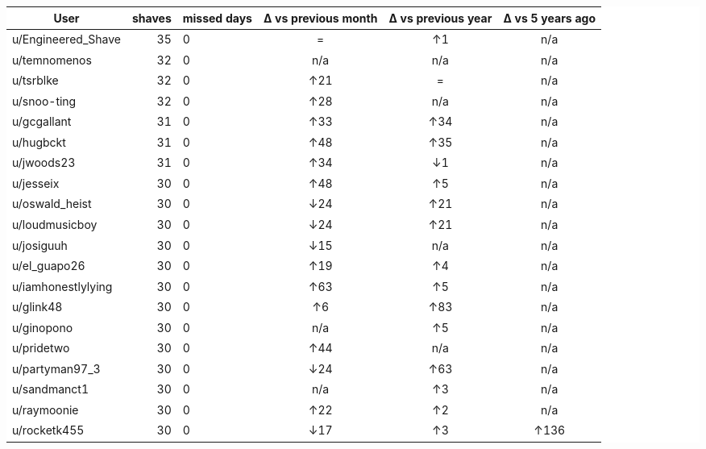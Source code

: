 | User               | shaves   | missed days | Δ vs previous month | Δ vs previous year | Δ vs 5 years ago |
| ------------------ | -------: | ----------- | :-----------------: | :----------------: | :--------------: |
| u/Engineered_Shave |       35 | 0           | =                   | ↑1                 | n/a              |
| u/temnomenos       |       32 | 0           | n/a                 | n/a                | n/a              |
| u/tsrblke          |       32 | 0           | ↑21                 | =                  | n/a              |
| u/snoo-ting        |       32 | 0           | ↑28                 | n/a                | n/a              |
| u/gcgallant        |       31 | 0           | ↑33                 | ↑34                | n/a              |
| u/hugbckt          |       31 | 0           | ↑48                 | ↑35                | n/a              |
| u/jwoods23         |       31 | 0           | ↑34                 | ↓1                 | n/a              |
| u/jesseix          |       30 | 0           | ↑48                 | ↑5                 | n/a              |
| u/oswald_heist     |       30 | 0           | ↓24                 | ↑21                | n/a              |
| u/loudmusicboy     |       30 | 0           | ↓24                 | ↑21                | n/a              |
| u/josiguuh         |       30 | 0           | ↓15                 | n/a                | n/a              |
| u/el_guapo26       |       30 | 0           | ↑19                 | ↑4                 | n/a              |
| u/iamhonestlylying |       30 | 0           | ↑63                 | ↑5                 | n/a              |
| u/glink48          |       30 | 0           | ↑6                  | ↑83                | n/a              |
| u/ginopono         |       30 | 0           | n/a                 | ↑5                 | n/a              |
| u/pridetwo         |       30 | 0           | ↑44                 | n/a                | n/a              |
| u/partyman97_3     |       30 | 0           | ↓24                 | ↑63                | n/a              |
| u/sandmanct1       |       30 | 0           | n/a                 | ↑3                 | n/a              |
| u/raymoonie        |       30 | 0           | ↑22                 | ↑2                 | n/a              |
| u/rocketk455       |       30 | 0           | ↓17                 | ↑3                 | ↑136             |


